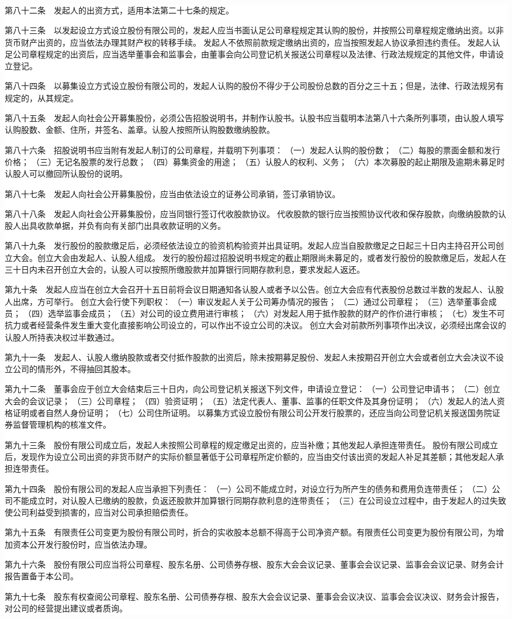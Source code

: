 第八十二条　发起人的出资方式，适用本法第二十七条的规定。 

第八十三条　以发起设立方式设立股份有限公司的，发起人应当书面认足公司章程规定其认购的股份，并按照公司章程规定缴纳出资。以非货币财产出资的，应当依法办理其财产权的转移手续。 发起人不依照前款规定缴纳出资的，应当按照发起人协议承担违约责任。 发起人认足公司章程规定的出资后，应当选举董事会和监事会，由董事会向公司登记机关报送公司章程以及法律、行政法规规定的其他文件，申请设立登记。 

第八十四条　以募集设立方式设立股份有限公司的，发起人认购的股份不得少于公司股份总数的百分之三十五；但是，法律、行政法规另有规定的，从其规定。 

第八十五条　发起人向社会公开募集股份，必须公告招股说明书，并制作认股书。认股书应当载明本法第八十六条所列事项，由认股人填写认购股数、金额、住所，并签名、盖章。认股人按照所认购股数缴纳股款。 

第八十六条　招股说明书应当附有发起人制订的公司章程，并载明下列事项： 
（一）发起人认购的股份数； 
（二）每股的票面金额和发行价格； 
（三）无记名股票的发行总数； 
（四）募集资金的用途； 
（五）认股人的权利、义务； 
（六）本次募股的起止期限及逾期未募足时认股人可以撤回所认股份的说明。 

第八十七条　发起人向社会公开募集股份，应当由依法设立的证券公司承销，签订承销协议。 

第八十八条　发起人向社会公开募集股份，应当同银行签订代收股款协议。 代收股款的银行应当按照协议代收和保存股款，向缴纳股款的认股人出具收款单据，并负有向有关部门出具收款证明的义务。 

第八十九条　发行股份的股款缴足后，必须经依法设立的验资机构验资并出具证明。发起人应当自股款缴足之日起三十日内主持召开公司创立大会。创立大会由发起人、认股人组成。 发行的股份超过招股说明书规定的截止期限尚未募足的，或者发行股份的股款缴足后，发起人在三十日内未召开创立大会的，认股人可以按照所缴股款并加算银行同期存款利息，要求发起人返还。 

第九十条　发起人应当在创立大会召开十五日前将会议日期通知各认股人或者予以公告。创立大会应有代表股份总数过半数的发起人、认股人出席，方可举行。 创立大会行使下列职权： 
（一）审议发起人关于公司筹办情况的报告； 
（二）通过公司章程； 
（三）选举董事会成员； 
（四）选举监事会成员； 
（五）对公司的设立费用进行审核； 
（六）对发起人用于抵作股款的财产的作价进行审核； 
（七）发生不可抗力或者经营条件发生重大变化直接影响公司设立的，可以作出不设立公司的决议。 创立大会对前款所列事项作出决议，必须经出席会议的认股人所持表决权过半数通过。 

第九十一条　发起人、认股人缴纳股款或者交付抵作股款的出资后，除未按期募足股份、发起人未按期召开创立大会或者创立大会决议不设立公司的情形外，不得抽回其股本。 

第九十二条　董事会应于创立大会结束后三十日内，向公司登记机关报送下列文件，申请设立登记： 
（一）公司登记申请书； 
（二）创立大会的会议记录； 
（三）公司章程； 
（四）验资证明； 
（五）法定代表人、董事、监事的任职文件及其身份证明； 
（六）发起人的法人资格证明或者自然人身份证明； 
（七）公司住所证明。 以募集方式设立股份有限公司公开发行股票的，还应当向公司登记机关报送国务院证券监督管理机构的核准文件。 

第九十三条　股份有限公司成立后，发起人未按照公司章程的规定缴足出资的，应当补缴；其他发起人承担连带责任。 股份有限公司成立后，发现作为设立公司出资的非货币财产的实际价额显著低于公司章程所定价额的，应当由交付该出资的发起人补足其差额；其他发起人承担连带责任。 

第九十四条　股份有限公司的发起人应当承担下列责任： 
（一）公司不能成立时，对设立行为所产生的债务和费用负连带责任； 
（二）公司不能成立时，对认股人已缴纳的股款，负返还股款并加算银行同期存款利息的连带责任； 
（三）在公司设立过程中，由于发起人的过失致使公司利益受到损害的，应当对公司承担赔偿责任。 

第九十五条　有限责任公司变更为股份有限公司时，折合的实收股本总额不得高于公司净资产额。有限责任公司变更为股份有限公司，为增加资本公开发行股份时，应当依法办理。 

第九十六条　股份有限公司应当将公司章程、股东名册、公司债券存根、股东大会会议记录、董事会会议记录、监事会会议记录、财务会计报告置备于本公司。 

第九十七条　股东有权查阅公司章程、股东名册、公司债券存根、股东大会会议记录、董事会会议决议、监事会会议决议、财务会计报告，对公司的经营提出建议或者质询。 
